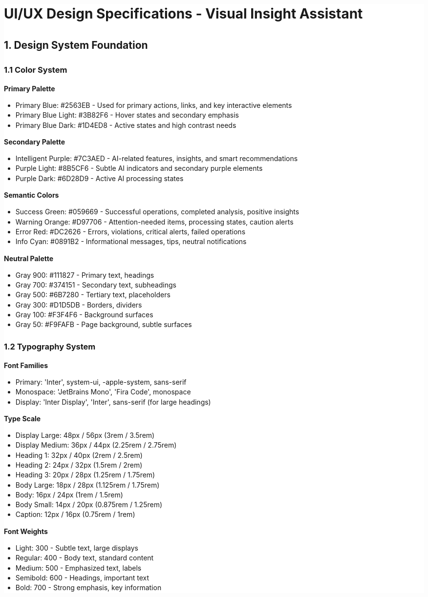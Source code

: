 # UI/UX Design Specifications - Visual Insight Assistant

## 1. Design System Foundation

### 1.1 Color System

**Primary Palette**
- Primary Blue: #2563EB - Used for primary actions, links, and key interactive elements
- Primary Blue Light: #3B82F6 - Hover states and secondary emphasis
- Primary Blue Dark: #1D4ED8 - Active states and high contrast needs

**Secondary Palette**
- Intelligent Purple: #7C3AED - AI-related features, insights, and smart recommendations
- Purple Light: #8B5CF6 - Subtle AI indicators and secondary purple elements
- Purple Dark: #6D28D9 - Active AI processing states

**Semantic Colors**
- Success Green: #059669 - Successful operations, completed analysis, positive insights
- Warning Orange: #D97706 - Attention-needed items, processing states, caution alerts
- Error Red: #DC2626 - Errors, violations, critical alerts, failed operations
- Info Cyan: #0891B2 - Informational messages, tips, neutral notifications

**Neutral Palette**
- Gray 900: #111827 - Primary text, headings
- Gray 700: #374151 - Secondary text, subheadings
- Gray 500: #6B7280 - Tertiary text, placeholders
- Gray 300: #D1D5DB - Borders, dividers
- Gray 100: #F3F4F6 - Background surfaces
- Gray 50: #F9FAFB - Page background, subtle surfaces

### 1.2 Typography System

**Font Families**
- Primary: 'Inter', system-ui, -apple-system, sans-serif
- Monospace: 'JetBrains Mono', 'Fira Code', monospace
- Display: 'Inter Display', 'Inter', sans-serif (for large headings)

**Type Scale**
- Display Large: 48px / 56px (3rem / 3.5rem)
- Display Medium: 36px / 44px (2.25rem / 2.75rem)
- Heading 1: 32px / 40px (2rem / 2.5rem)
- Heading 2: 24px / 32px (1.5rem / 2rem)
- Heading 3: 20px / 28px (1.25rem / 1.75rem)
- Body Large: 18px / 28px (1.125rem / 1.75rem)
- Body: 16px / 24px (1rem / 1.5rem)
- Body Small: 14px / 20px (0.875rem / 1.25rem)
- Caption: 12px / 16px (0.75rem / 1rem)

**Font Weights**
- Light: 300 - Subtle text, large displays
- Regular: 400 - Body text, standard content
- Medium: 500 - Emphasized text, labels
- Semibold: 600 - Headings, important text
- Bold: 700 - Strong emphasis, key information

